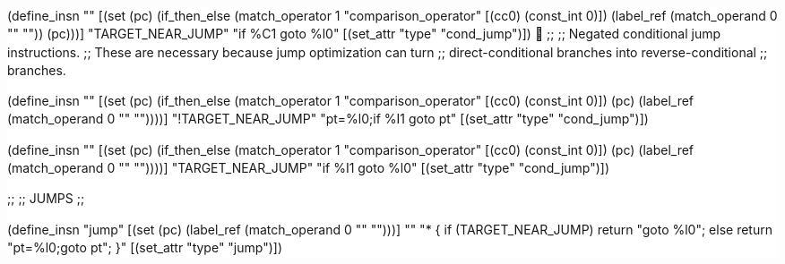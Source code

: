 (define_insn ""
  [(set (pc)
	(if_then_else (match_operator 1 "comparison_operator" 
                                      [(cc0) (const_int 0)])
		      (label_ref (match_operand 0 "" ""))
		      (pc)))]
  "TARGET_NEAR_JUMP"
  "if %C1 goto %l0"
  [(set_attr "type" "cond_jump")])

;;
;; Negated conditional jump instructions.
;; These are necessary because jump optimization can turn
;; direct-conditional branches into reverse-conditional
;; branches.

(define_insn ""
  [(set (pc)
	(if_then_else (match_operator 1 "comparison_operator" 
                                      [(cc0) (const_int 0)])
	              (pc)
		      (label_ref (match_operand 0 "" ""))))]
  "!TARGET_NEAR_JUMP"
  "pt=%l0\;if %I1 goto pt"
  [(set_attr "type" "cond_jump")])

(define_insn ""
  [(set (pc)
	(if_then_else (match_operator 1 "comparison_operator" 
                                      [(cc0) (const_int 0)])
	              (pc)
		      (label_ref (match_operand 0 "" ""))))]
  "TARGET_NEAR_JUMP"
  "if %I1 goto %l0"
  [(set_attr "type" "cond_jump")])


;;
;; JUMPS
;;

(define_insn "jump"
  [(set (pc)
        (label_ref (match_operand 0 "" "")))]
  ""
  "*
   {
	if (TARGET_NEAR_JUMP)
	    return \"goto %l0\";
        else
	    return \"pt=%l0\;goto pt\";
   }"
   [(set_attr "type" "jump")])
